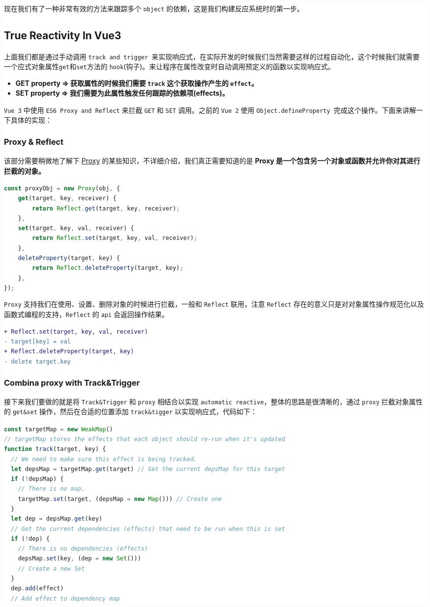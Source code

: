 现在我们有了一种非常有效的方法来跟踪多个 `object` 的依赖，这是我们构建反应系统时的第一步。

## True Reactivity In Vue3

上面我们都是通过手动调用 `track and trigger `来实现响应式，在实际开发的时候我们当然需要这样的过程自动化，这个时候我们就需要一个应式对象属性`get`和`set`方法的 `hook`(钩子)。来让程序在属性改变时自动调用预定义的函数以实现响应式。

+ **GET property => 获取属性的时候我们需要 `track` 这个获取操作产生的 `effect`。**
+ **SET property => 我们需要为此属性触发任何跟踪的依赖项(effects)。**

`Vue 3` 中使用 `ES6 Proxy and Reflect` 来拦截 `GET` 和 `SET` 调用。之前的 `Vue 2` 使用 `Object.defineProperty `完成这个操作。下面来讲解一下具体的实现：

### Proxy & Reflect

该部分需要稍微地了解下 [Proxy](https://developer.mozilla.org/en-US/docs/Web/JavaScript/Reference/Global_Objects/Proxy) 的某些知识，不详细介绍，我们真正需要知道的是 **Proxy 是一个包含另一个对象或函数并允许你对其进行拦截的对象。**

```js
const proxyObj = new Proxy(obj, {
    get(target, key, receiver) {
        return Reflect.get(target, key, receiver);
    },
    set(target, key, val, receiver) {
        return Reflect.set(target, key, val, receiver);
    },
    deleteProperty(target, key) {
        return Reflect.deleteProperty(target, key);
    },
});

```

`Proxy` 支持我们在使用、设置、删除对象的时候进行拦截，一般和 `Reflect` 联用，注意 `Reflect` 存在的意义只是对对象属性操作规范化以及函数式编程的支持，`Reflect` 的 `api` 会返回操作结果。

```diff
+ Reflect.set(target, key, val, receiver) 
- target[key] = val
+ Reflect.deleteProperty(target, key) 
- delete target.key
```

### Combina proxy with Track&Trigger

接下来我们要做的就是将 `Track&Trigger` 和 `proxy` 相结合以实现 `automatic reactive`，整体的思路是很清晰的，通过 `proxy` 拦截对象属性的 `get&set` 操作，然后在合适的位置添加 `track&tigger` 以实现响应式，代码如下：

```ts
const targetMap = new WeakMap() 
// targetMap stores the effects that each object should re-run when it's updated
function track(target, key) {
  // We need to make sure this effect is being tracked.
  let depsMap = targetMap.get(target) // Get the current depsMap for this target
  if (!depsMap) {
    // There is no map.
    targetMap.set(target, (depsMap = new Map())) // Create one
  }
  let dep = depsMap.get(key) 
  // Get the current dependencies (effects) that need to be run when this is set
  if (!dep) {
    // There is no dependencies (effects)
    depsMap.set(key, (dep = new Set())) 
    // Create a new Set
  }
  dep.add(effect) 
  // Add effect to dependency map
```